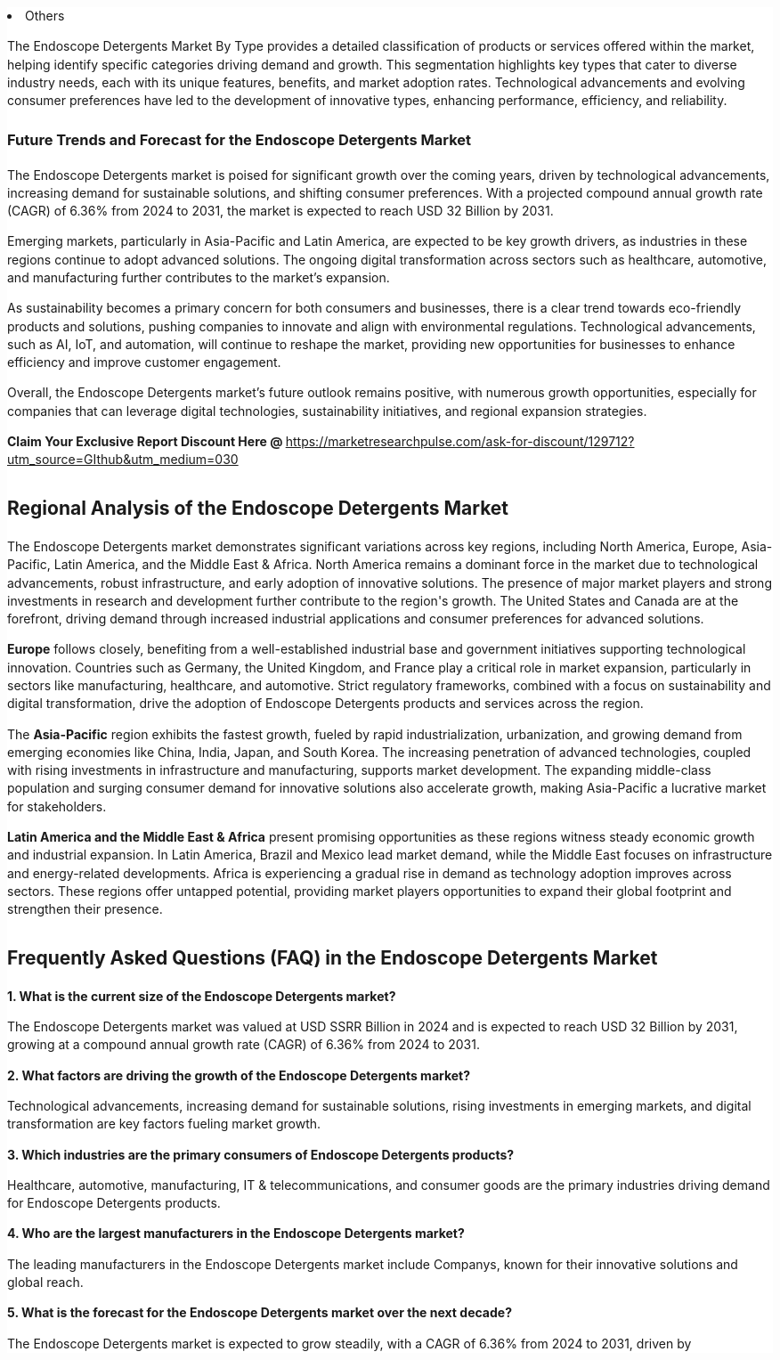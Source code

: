 <li> Others</li></ul><p>The Endoscope Detergents Market By Type provides a detailed classification of products or services offered within the market, helping identify specific categories driving demand and growth. This segmentation highlights key types that cater to diverse industry needs, each with its unique features, benefits, and market adoption rates. Technological advancements and evolving consumer preferences have led to the development of innovative types, enhancing performance, efficiency, and reliability.</p><h3>Future Trends and Forecast for the Endoscope Detergents Market</h3><p>The Endoscope Detergents market is poised for significant growth over the coming years, driven by technological advancements, increasing demand for sustainable solutions, and shifting consumer preferences. With a projected compound annual growth rate (CAGR) of 6.36% from 2024 to 2031, the market is expected to reach USD 32 Billion by 2031.</p><p>Emerging markets, particularly in Asia-Pacific and Latin America, are expected to be key growth drivers, as industries in these regions continue to adopt advanced solutions. The ongoing digital transformation across sectors such as healthcare, automotive, and manufacturing further contributes to the market&rsquo;s expansion.</p><p>As sustainability becomes a primary concern for both consumers and businesses, there is a clear trend towards eco-friendly products and solutions, pushing companies to innovate and align with environmental regulations. Technological advancements, such as AI, IoT, and automation, will continue to reshape the market, providing new opportunities for businesses to enhance efficiency and improve customer engagement.</p><p>Overall, the Endoscope Detergents market&rsquo;s future outlook remains positive, with numerous growth opportunities, especially for companies that can leverage digital technologies, sustainability initiatives, and regional expansion strategies.</p><p><strong>Claim Your Exclusive Report Discount Here @ </strong><a href="https://marketresearchpulse.com/ask-for-discount/129712?utm_source=GIthub&amp;utm_medium=030">https://marketresearchpulse.com/ask-for-discount/129712?utm_source=GIthub&amp;utm_medium=030</a></p><h2><strong>Regional Analysis of the Endoscope Detergents Market</strong></h2><p>The Endoscope Detergents market demonstrates significant variations across key regions, including North America, Europe, Asia-Pacific, Latin America, and the Middle East &amp; Africa. North America remains a dominant force in the market due to technological advancements, robust infrastructure, and early adoption of innovative solutions. The presence of major market players and strong investments in research and development further contribute to the region's growth. The United States and Canada are at the forefront, driving demand through increased industrial applications and consumer preferences for advanced solutions.</p><p><strong>Europe</strong> follows closely, benefiting from a well-established industrial base and government initiatives supporting technological innovation. Countries such as Germany, the United Kingdom, and France play a critical role in market expansion, particularly in sectors like manufacturing, healthcare, and automotive. Strict regulatory frameworks, combined with a focus on sustainability and digital transformation, drive the adoption of Endoscope Detergents products and services across the region.</p><p>The <strong>Asia-Pacific</strong> region exhibits the fastest growth, fueled by rapid industrialization, urbanization, and growing demand from emerging economies like China, India, Japan, and South Korea. The increasing penetration of advanced technologies, coupled with rising investments in infrastructure and manufacturing, supports market development. The expanding middle-class population and surging consumer demand for innovative solutions also accelerate growth, making Asia-Pacific a lucrative market for stakeholders.</p><p><strong>Latin America and the Middle East &amp; Africa</strong> present promising opportunities as these regions witness steady economic growth and industrial expansion. In Latin America, Brazil and Mexico lead market demand, while the Middle East focuses on infrastructure and energy-related developments. Africa is experiencing a gradual rise in demand as technology adoption improves across sectors. These regions offer untapped potential, providing market players opportunities to expand their global footprint and strengthen their presence.</p><h2><strong>Frequently Asked Questions (FAQ) in the Endoscope Detergents Market</strong></h2><p><strong>1. What is the current size of the Endoscope Detergents market?</strong></p><p>The Endoscope Detergents market was valued at USD SSRR Billion in 2024 and is expected to reach USD 32 Billion by 2031, growing at a compound annual growth rate (CAGR) of 6.36% from 2024 to 2031.</p><p><strong>2. What factors are driving the growth of the Endoscope Detergents market?</strong></p><p>Technological advancements, increasing demand for sustainable solutions, rising investments in emerging markets, and digital transformation are key factors fueling market growth.</p><p><strong>3. Which industries are the primary consumers of Endoscope Detergents products?</strong></p><p>Healthcare, automotive, manufacturing, IT &amp; telecommunications, and consumer goods are the primary industries driving demand for Endoscope Detergents products.</p><p><strong>4. Who are the largest manufacturers in the Endoscope Detergents market?</strong></p><p>The leading manufacturers in the Endoscope Detergents market include Companys, known for their innovative solutions and global reach.</p><p><strong>5. What is the forecast for the Endoscope Detergents market over the next decade?</strong></p><p>The Endoscope Detergents market is expected to grow steadily, with a CAGR of 6.36% from 2024 to 2031, driven by